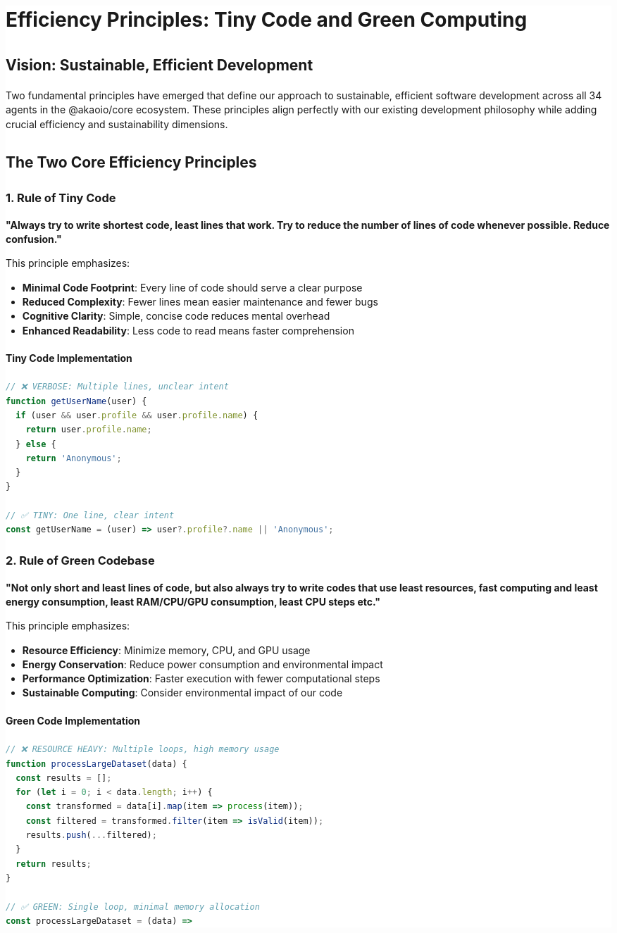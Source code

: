 # Efficiency Principles: Tiny Code and Green Computing

## Vision: Sustainable, Efficient Development

Two fundamental principles have emerged that define our approach to sustainable, efficient software development across all 34 agents in the @akaoio/core ecosystem. These principles align perfectly with our existing development philosophy while adding crucial efficiency and sustainability dimensions.

## The Two Core Efficiency Principles

### 1. Rule of Tiny Code
**"Always try to write shortest code, least lines that work. Try to reduce the number of lines of code whenever possible. Reduce confusion."**

This principle emphasizes:
- **Minimal Code Footprint**: Every line of code should serve a clear purpose
- **Reduced Complexity**: Fewer lines mean easier maintenance and fewer bugs
- **Cognitive Clarity**: Simple, concise code reduces mental overhead
- **Enhanced Readability**: Less code to read means faster comprehension

#### Tiny Code Implementation
```javascript
// ❌ VERBOSE: Multiple lines, unclear intent
function getUserName(user) {
  if (user && user.profile && user.profile.name) {
    return user.profile.name;
  } else {
    return 'Anonymous';
  }
}

// ✅ TINY: One line, clear intent
const getUserName = (user) => user?.profile?.name || 'Anonymous';
```

### 2. Rule of Green Codebase  
**"Not only short and least lines of code, but also always try to write codes that use least resources, fast computing and least energy consumption, least RAM/CPU/GPU consumption, least CPU steps etc."**

This principle emphasizes:
- **Resource Efficiency**: Minimize memory, CPU, and GPU usage
- **Energy Conservation**: Reduce power consumption and environmental impact
- **Performance Optimization**: Faster execution with fewer computational steps
- **Sustainable Computing**: Consider environmental impact of our code

#### Green Code Implementation
```javascript
// ❌ RESOURCE HEAVY: Multiple loops, high memory usage
function processLargeDataset(data) {
  const results = [];
  for (let i = 0; i < data.length; i++) {
    const transformed = data[i].map(item => process(item));
    const filtered = transformed.filter(item => isValid(item));
    results.push(...filtered);
  }
  return results;
}

// ✅ GREEN: Single loop, minimal memory allocation
const processLargeDataset = (data) => 
```